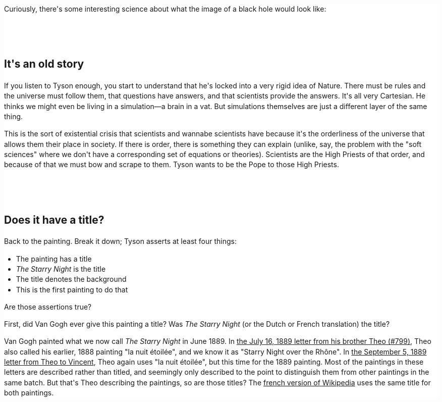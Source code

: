 Curiously, there's some interesting science about what the image of a black hole would look like:

<br/>

<div class="youtube">
<iframe width="560" height="315" src="https://www.youtube.com/embed/zUyH3XhpLTo" title="YouTube video player" frameborder="0" allow="accelerometer; autoplay; clipboard-write; encrypted-media; gyroscope; picture-in-picture" allowfullscreen></iframe>
</div>

<br/>

## It's an old story

If you listen to Tyson enough, you start to understand that he's locked into a very rigid idea of Nature. There must be rules and the universe must follow them, that questions have answers, and that scientists provide the answers. It's all very Cartesian. He thinks we might even be living in a simulation—a brain in a vat. But simulations themselves are just a different layer of the same thing.

This is the sort of existential crisis that scientists and wannabe scientists have because it's the orderliness of the universe that allows them their place in society. If there is order, there is something they can explain (unlike, say, the problem with the "soft sciences" where we don't have a corresponding set of equations or theories). Scientists are the High Priests of that order, and because of that we must bow and scrape to them. Tyson wants to be the Pope to those High Priests.

<br/>

<div class="youtube">
<iframe width="560" height="315" src="https://www.youtube.com/embed/wgSZA3NPpBs" frameborder="0" allow="accelerometer; autoplay; clipboard-write; encrypted-media; gyroscope; picture-in-picture" allowfullscreen></iframe>
</div>

<br/>

## Does it have a title?

Back to the painting. Break it down; Tyson asserts at least four things:

* The painting has a title
* *The Starry Night* is the title
* The title denotes the background
* This is the first painting to do that

Are those assertions true?

First, did Van Gogh ever give this painting a title? Was *The Starry Night* (or the Dutch or French translation) the title?

Van Gogh painted what we now call *The Starry Night* in June 1889. In [the July 16, 1889 letter from his brother Theo (#799)](http://vangoghletters.org/vg/letters/let792/letter.html), Theo also called his earlier, 1888 painting "la nuit étoilée", and we know it as "Starry Night over the Rhône". In [the September 5, 1889 letter from Theo to Vincent](http://vangoghletters.org/vg/letters/let799/letter.html), Theo again uses "la nuit étoilée", but this time for the 1889 painting. Most of the paintings in these letters are described rather than titled, and seemingly only described to the point to distinguish them from other paintings in the same batch. But that's Theo describing the paintings, so are those titles? The [french version of Wikipedia](https://fr.wikipedia.org/wiki/La_Nuit_étoilée_(1889)) uses the same title for both paintings.
